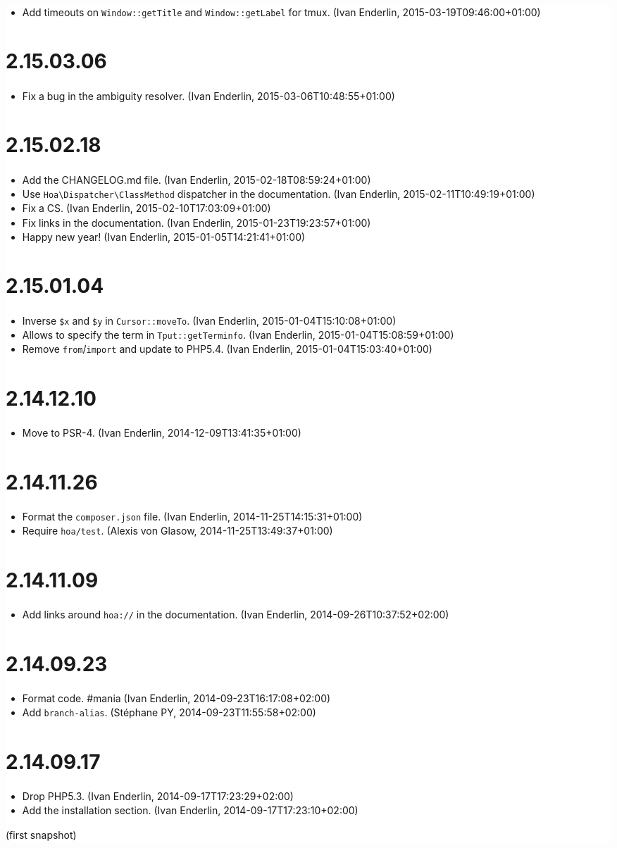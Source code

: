   * Add timeouts on `Window::getTitle` and `Window::getLabel` for tmux. (Ivan Enderlin, 2015-03-19T09:46:00+01:00)

# 2.15.03.06

  * Fix a bug in the ambiguity resolver. (Ivan Enderlin, 2015-03-06T10:48:55+01:00)

# 2.15.02.18

  * Add the CHANGELOG.md file. (Ivan Enderlin, 2015-02-18T08:59:24+01:00)
  * Use `Hoa\Dispatcher\ClassMethod` dispatcher in the documentation. (Ivan Enderlin, 2015-02-11T10:49:19+01:00)
  * Fix a CS. (Ivan Enderlin, 2015-02-10T17:03:09+01:00)
  * Fix links in the documentation. (Ivan Enderlin, 2015-01-23T19:23:57+01:00)
  * Happy new year! (Ivan Enderlin, 2015-01-05T14:21:41+01:00)

# 2.15.01.04

  * Inverse `$x` and `$y` in `Cursor::moveTo`. (Ivan Enderlin, 2015-01-04T15:10:08+01:00)
  * Allows to specify the term in `Tput::getTerminfo`. (Ivan Enderlin, 2015-01-04T15:08:59+01:00)
  * Remove `from`/`import` and update to PHP5.4. (Ivan Enderlin, 2015-01-04T15:03:40+01:00)

# 2.14.12.10

  * Move to PSR-4. (Ivan Enderlin, 2014-12-09T13:41:35+01:00)

# 2.14.11.26

  * Format the `composer.json` file. (Ivan Enderlin, 2014-11-25T14:15:31+01:00)
  * Require `hoa/test`. (Alexis von Glasow, 2014-11-25T13:49:37+01:00)

# 2.14.11.09

  * Add links around `hoa://` in the documentation. (Ivan Enderlin, 2014-09-26T10:37:52+02:00)

# 2.14.09.23

  * Format code. #mania (Ivan Enderlin, 2014-09-23T16:17:08+02:00)
  * Add `branch-alias`. (Stéphane PY, 2014-09-23T11:55:58+02:00)

# 2.14.09.17

  * Drop PHP5.3. (Ivan Enderlin, 2014-09-17T17:23:29+02:00)
  * Add the installation section. (Ivan Enderlin, 2014-09-17T17:23:10+02:00)

(first snapshot)
